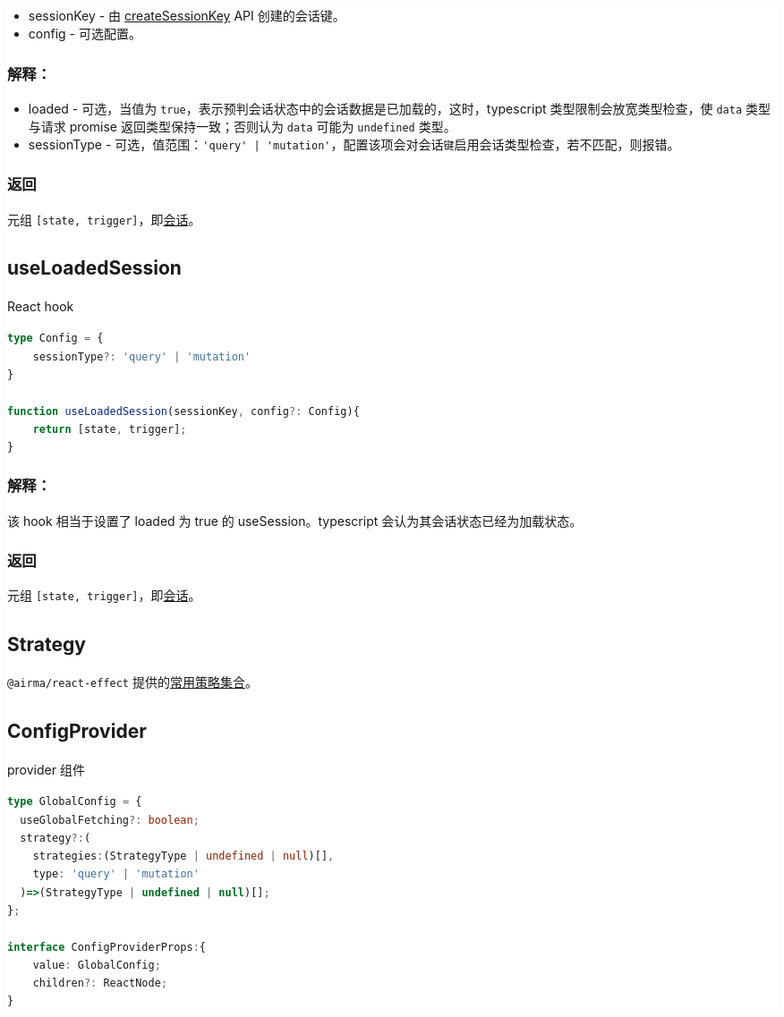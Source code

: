 * sessionKey - 由 [createSessionKey](/zh/react-effect/api?id=createsessionkey) API 创建的会话键。
* config - 可选配置。
  
### 解释：

* loaded - 可选，当值为 `true`，表示预判会话状态中的会话数据是已加载的，这时，typescript 类型限制会放宽类型检查，使 `data` 类型与请求 promise 返回类型保持一致；否则认为 `data` 可能为 `undefined` 类型。
* sessionType - 可选，值范围：`'query' | 'mutation'`，配置该项会对会话`键`启用会话类型检查，若不匹配，则报错。

### 返回

元组 `[state, trigger]`，即[会话](/zh/react-effect/concepts?id=会话)。

## useLoadedSession

React hook

```ts
type Config = {
    sessionType?: 'query' | 'mutation'
}

function useLoadedSession(sessionKey, config?: Config){
    return [state, trigger];
}
```

### 解释：

该 hook 相当于设置了 loaded 为 true 的 useSession。typescript 会认为其会话状态已经为加载状态。


### 返回

元组 `[state, trigger]`，即[会话](/zh/react-effect/concepts?id=会话)。

## Strategy

`@airma/react-effect` 提供的[常用策略集合](/zh/react-effect/concepts?id=常用策略)。

## ConfigProvider

provider 组件

```ts
type GlobalConfig = {
  useGlobalFetching?: boolean;
  strategy?:(
    strategies:(StrategyType | undefined | null)[], 
    type: 'query' | 'mutation'
  )=>(StrategyType | undefined | null)[];
};

interface ConfigProviderProps:{
    value: GlobalConfig;
    children?: ReactNode;
}
```
